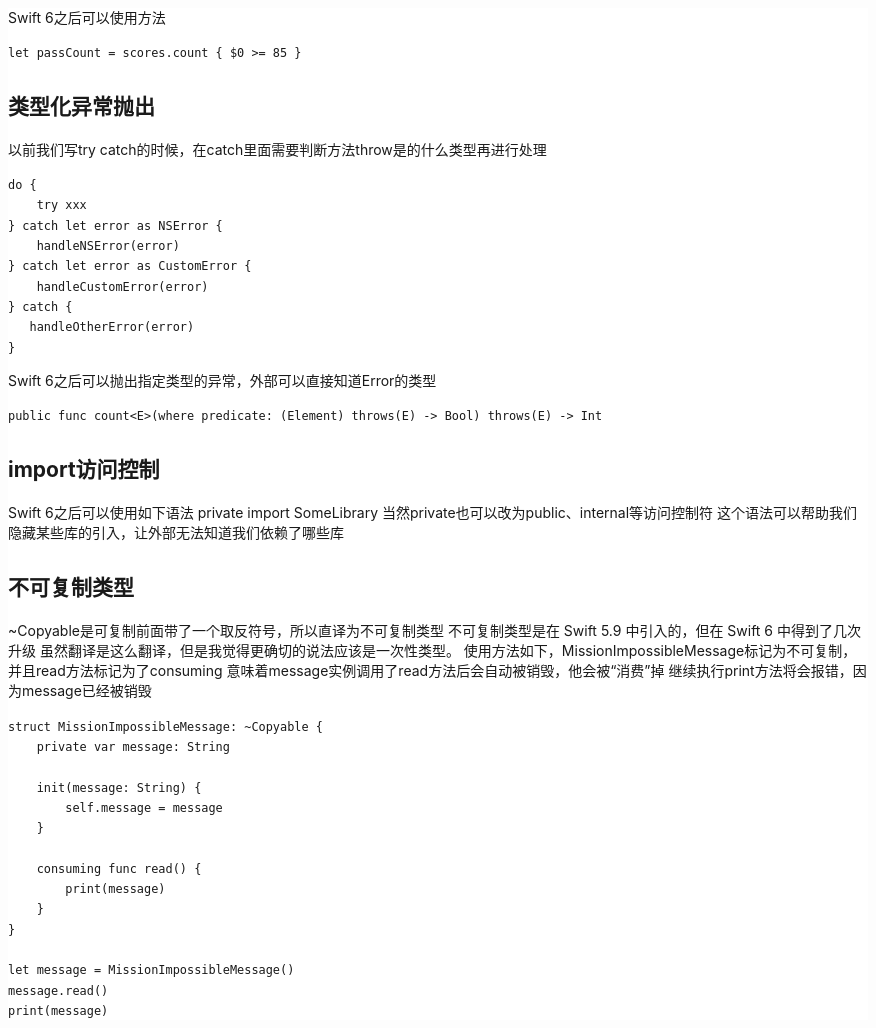 Swift 6之后可以使用方法

```
let passCount = scores.count { $0 >= 85 }
```

## 类型化异常抛出

以前我们写try catch的时候，在catch里面需要判断方法throw是的什么类型再进行处理

```
do {
    try xxx
} catch let error as NSError {
    handleNSError(error)
} catch let error as CustomError {
    handleCustomError(error)
} catch {
   handleOtherError(error)
}
```

Swift 6之后可以抛出指定类型的异常，外部可以直接知道Error的类型

```
public func count<E>(where predicate: (Element) throws(E) -> Bool) throws(E) -> Int
```

## import访问控制
Swift 6之后可以使用如下语法
private import SomeLibrary
当然private也可以改为public、internal等访问控制符
这个语法可以帮助我们隐藏某些库的引入，让外部无法知道我们依赖了哪些库
## 不可复制类型
~Copyable是可复制前面带了一个取反符号，所以直译为不可复制类型
不可复制类型是在 Swift 5.9 中引入的，但在 Swift 6 中得到了几次升级
虽然翻译是这么翻译，但是我觉得更确切的说法应该是一次性类型。
使用方法如下，MissionImpossibleMessage标记为不可复制，并且read方法标记为了consuming
意味着message实例调用了read方法后会自动被销毁，他会被“消费”掉
继续执行print方法将会报错，因为message已经被销毁

```
struct MissionImpossibleMessage: ~Copyable {
    private var message: String

    init(message: String) {
        self.message = message
    }

    consuming func read() {
        print(message)
    }
}

let message = MissionImpossibleMessage()
message.read()
print(message)
```
